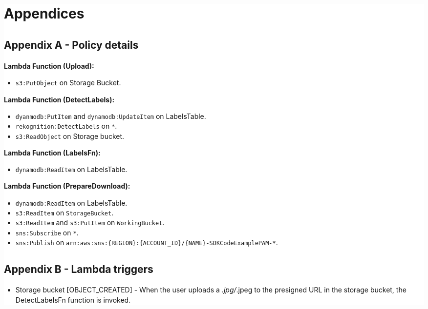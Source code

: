 
# Appendices

## Appendix A - Policy details

**Lambda Function (Upload):**

* `s3:PutObject` on Storage Bucket.

**Lambda Function (DetectLabels):**

* `dyanmodb:PutItem` and `dynamodb:UpdateItem` on LabelsTable.
* `rekognition:DetectLabels` on `*`.
* `s3:ReadObject` on Storage bucket.

**Lambda Function (LabelsFn):**

* `dynamodb:ReadItem` on LabelsTable.

**Lambda Function (PrepareDownload):**

* `dynamodb:ReadItem` on LabelsTable.
* `s3:ReadItem` on `StorageBucket`.
* `s3:ReadItem` and `s3:PutItem` on `WorkingBucket`.
* `sns:Subscribe` on `*`.
* `sns:Publish` on `arn:aws:sns:{REGION}:{ACCOUNT_ID}/{NAME}-SDKCodeExamplePAM-*`.

## Appendix B - Lambda triggers
* Storage bucket [OBJECT_CREATED] - When the user uploads a *.jpg/*.jpeg  to the presigned URL in the storage bucket, the DetectLabelsFn function is invoked.
